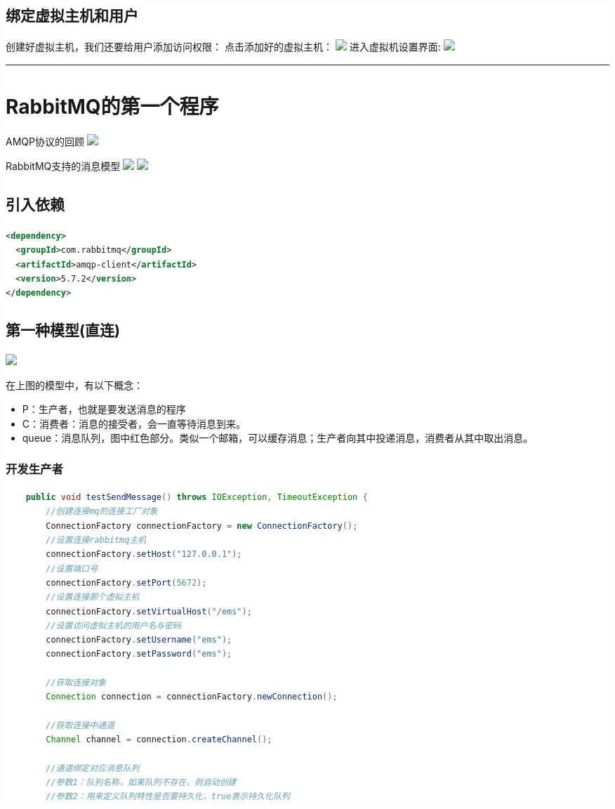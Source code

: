 ## 绑定虚拟主机和用户
创建好虚拟主机，我们还要给用户添加访问权限：
点击添加好的虚拟主机：
<img src="https://gitee.com/NaisWang/images/raw/master/img/20210424203623.png" width="700px"/>
进入虚拟机设置界面:
<img src="https://gitee.com/NaisWang/images/raw/master/img/20210424203644.png" width="700px"/>

---

# RabbitMQ的第一个程序
AMQP协议的回顾
<img src="https://gitee.com/NaisWang/images/raw/master/img/20210424203753.png" width="700px"/>

RabbitMQ支持的消息模型
<img src="https://gitee.com/NaisWang/images/raw/master/img/20210424203819.png" width="700px"/>
<img src="https://gitee.com/NaisWang/images/raw/master/img/20210424203837.png" width="700px"/>

## 引入依赖
```xml
<dependency>
  <groupId>com.rabbitmq</groupId>
  <artifactId>amqp-client</artifactId>
  <version>5.7.2</version>
</dependency>
```

## 第一种模型(直连)
<img src="https://gitee.com/NaisWang/images/raw/master/img/20210426081551.png" width="700px"/>

在上图的模型中，有以下概念：
- P：生产者，也就是要发送消息的程序
- C：消费者：消息的接受者，会一直等待消息到来。
- queue：消息队列，图中红色部分。类似一个邮箱，可以缓存消息；生产者向其中投递消息，消费者从其中取出消息。

### 开发生产者
```java
	public void testSendMessage() throws IOException, TimeoutException {
		//创建连接mq的连接工厂对象
		ConnectionFactory connectionFactory = new ConnectionFactory();
		//设置连接rabbitmq主机
		connectionFactory.setHost("127.0.0.1");
		//设置端口号
		connectionFactory.setPort(5672);
		//设置连接那个虚拟主机
		connectionFactory.setVirtualHost("/ems");
		//设置访问虚拟主机的用户名与密码
		connectionFactory.setUsername("ems");
		connectionFactory.setPassword("ems");

		//获取连接对象
		Connection connection = connectionFactory.newConnection();

		//获取连接中通道
		Channel channel = connection.createChannel();

		//通道绑定对应消息队列
		//参数1：队列名称，如果队列不存在，则自动创建
		//参数2：用来定义队列特性是否要持久化，true表示持久化队列
```